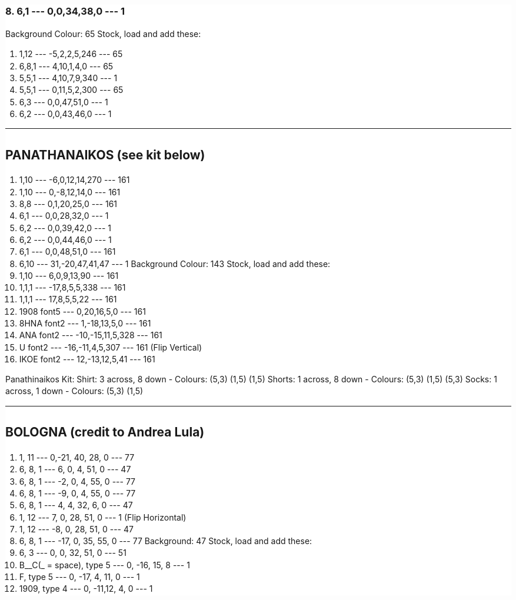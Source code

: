 
### 8. 6,1 --- 0,0,34,38,0 --- 1

Background Colour: 65
Stock, load and add these:

1. 1,12 --- -5,2,2,5,246 --- 65
2. 6,8,1 --- 4,10,1,4,0 --- 65
3. 5,5,1 --- 4,10,7,9,340 --- 1
4. 5,5,1 --- 0,11,5,2,300 --- 65
5. 6,3 --- 0,0,47,51,0 --- 1
6. 6,2 --- 0,0,43,46,0 --- 1

-----------------------------------------------
**PANATHANAIKOS (see kit below)**
-----------------------------------------------

1. 1,10 --- -6,0,12,14,270 --- 161
2. 1,10 --- 0,-8,12,14,0 --- 161
3. 8,8 --- 0,1,20,25,0 --- 161
4. 6,1 --- 0,0,28,32,0 --- 1
5. 6,2 --- 0,0,39,42,0 --- 1
6. 6,2 --- 0,0,44,46,0 --- 1
7. 6,1 --- 0,0,48,51,0 --- 161
8. 6,10 --- 31,-20,47,41,47 --- 1
Background Colour: 143
Stock, load and add these:
1. 1,10 --- 6,0,9,13,90 --- 161
2. 1,1,1 --- -17,8,5,5,338 --- 161
3. 1,1,1 --- 17,8,5,5,22 --- 161
4. 1908 font5 --- 0,20,16,5,0 --- 161
5. 8HNA font2 --- 1,-18,13,5,0 --- 161
6. ANA font2 --- -10,-15,11,5,328 --- 161
7. U font2 --- -16,-11,4,5,307 --- 161 (Flip Vertical)
8. IKOE font2 --- 12,-13,12,5,41 --- 161

Panathinaikos Kit:
Shirt: 3 across, 8 down - Colours: (5,3) (1,5) (1,5)
Shorts: 1 across, 8 down - Colours: (5,3) (1,5) (5,3)
Socks: 1 across, 1 down - Colours: (5,3) (1,5)

-----------------------------------------------
**BOLOGNA (credit to Andrea Lula)**
-----------------------------------------------

1. 1, 11 --- 0,-21, 40, 28, 0 --- 77
2. 6, 8, 1 --- 6, 0, 4, 51, 0 --- 47
3. 6, 8, 1 --- -2, 0, 4, 55, 0 --- 77
4. 6, 8, 1 --- -9, 0, 4, 55, 0 --- 77
5. 6, 8, 1 --- 4, 4, 32, 6, 0 --- 47
6. 1, 12 --- 7, 0, 28, 51, 0 --- 1 (Flip Horizontal)
7. 1, 12 --- -8, 0, 28, 51, 0 --- 47
8. 6, 8, 1 --- -17, 0, 35, 55, 0 --- 77
Background: 47
Stock, load and add these:
1. 6, 3 --- 0, 0, 32, 51, 0 --- 51
2. B__C(_ = space), type 5 --- 0, -16, 15, 8 --- 1
3. F, type 5 --- 0, -17, 4, 11, 0 --- 1
4. 1909, type 4 --- 0, -11,12, 4, 0 --- 1
